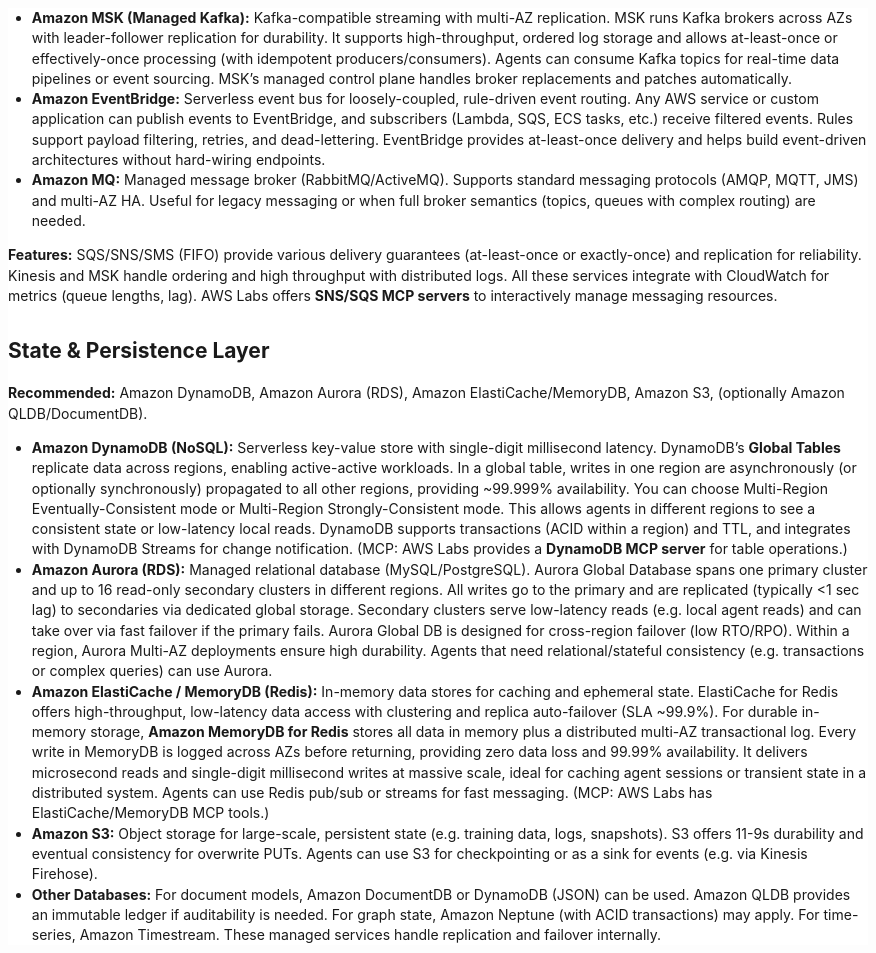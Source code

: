 * **Amazon MSK (Managed Kafka):** Kafka-compatible streaming with multi-AZ replication. MSK runs Kafka brokers across AZs with leader-follower replication for durability. It supports high-throughput, ordered log storage and allows at-least-once or effectively-once processing (with idempotent producers/consumers). Agents can consume Kafka topics for real-time data pipelines or event sourcing. MSK’s managed control plane handles broker replacements and patches automatically.
* **Amazon EventBridge:** Serverless event bus for loosely-coupled, rule-driven event routing. Any AWS service or custom application can publish events to EventBridge, and subscribers (Lambda, SQS, ECS tasks, etc.) receive filtered events. Rules support payload filtering, retries, and dead-lettering. EventBridge provides at-least-once delivery and helps build event-driven architectures without hard-wiring endpoints.
* **Amazon MQ:** Managed message broker (RabbitMQ/ActiveMQ). Supports standard messaging protocols (AMQP, MQTT, JMS) and multi-AZ HA. Useful for legacy messaging or when full broker semantics (topics, queues with complex routing) are needed.

**Features:** SQS/SNS/SMS (FIFO) provide various delivery guarantees (at-least-once or exactly-once) and replication for reliability. Kinesis and MSK handle ordering and high throughput with distributed logs. All these services integrate with CloudWatch for metrics (queue lengths, lag). AWS Labs offers **SNS/SQS MCP servers** to interactively manage messaging resources.

## State & Persistence Layer

**Recommended:** Amazon DynamoDB, Amazon Aurora (RDS), Amazon ElastiCache/MemoryDB, Amazon S3, (optionally Amazon QLDB/DocumentDB).

* **Amazon DynamoDB (NoSQL):** Serverless key-value store with single-digit millisecond latency. DynamoDB’s **Global Tables** replicate data across regions, enabling active-active workloads. In a global table, writes in one region are asynchronously (or optionally synchronously) propagated to all other regions, providing \~99.999% availability. You can choose Multi-Region Eventually-Consistent mode or Multi-Region Strongly-Consistent mode. This allows agents in different regions to see a consistent state or low-latency local reads. DynamoDB supports transactions (ACID within a region) and TTL, and integrates with DynamoDB Streams for change notification. (MCP: AWS Labs provides a **DynamoDB MCP server** for table operations.)
* **Amazon Aurora (RDS):** Managed relational database (MySQL/PostgreSQL). Aurora Global Database spans one primary cluster and up to 16 read-only secondary clusters in different regions. All writes go to the primary and are replicated (typically <1 sec lag) to secondaries via dedicated global storage. Secondary clusters serve low-latency reads (e.g. local agent reads) and can take over via fast failover if the primary fails. Aurora Global DB is designed for cross-region failover (low RTO/RPO). Within a region, Aurora Multi-AZ deployments ensure high durability. Agents that need relational/stateful consistency (e.g. transactions or complex queries) can use Aurora.
* **Amazon ElastiCache / MemoryDB (Redis):** In-memory data stores for caching and ephemeral state. ElastiCache for Redis offers high-throughput, low-latency data access with clustering and replica auto-failover (SLA \~99.9%). For durable in-memory storage, **Amazon MemoryDB for Redis** stores all data in memory plus a distributed multi-AZ transactional log. Every write in MemoryDB is logged across AZs before returning, providing zero data loss and 99.99% availability. It delivers microsecond reads and single-digit millisecond writes at massive scale, ideal for caching agent sessions or transient state in a distributed system. Agents can use Redis pub/sub or streams for fast messaging. (MCP: AWS Labs has ElastiCache/MemoryDB MCP tools.)
* **Amazon S3:** Object storage for large-scale, persistent state (e.g. training data, logs, snapshots). S3 offers 11-9s durability and eventual consistency for overwrite PUTs. Agents can use S3 for checkpointing or as a sink for events (e.g. via Kinesis Firehose).
* **Other Databases:** For document models, Amazon DocumentDB or DynamoDB (JSON) can be used. Amazon QLDB provides an immutable ledger if auditability is needed. For graph state, Amazon Neptune (with ACID transactions) may apply. For time-series, Amazon Timestream. These managed services handle replication and failover internally.
